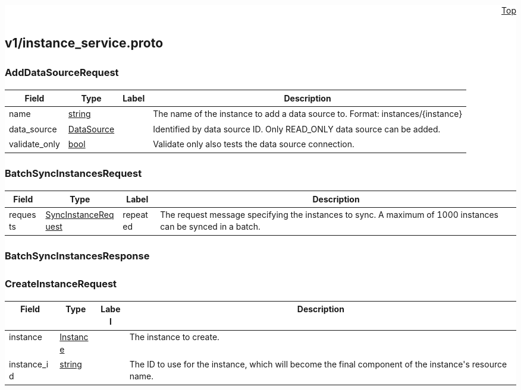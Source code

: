 
<a name="v1_instance_service-proto"></a>
<p align="right"><a href="#top">Top</a></p>

## v1/instance_service.proto



<a name="devsecdb-v1-AddDataSourceRequest"></a>

### AddDataSourceRequest



| Field | Type | Label | Description |
| ----- | ---- | ----- | ----------- |
| name | [string](#string) |  | The name of the instance to add a data source to. Format: instances/{instance} |
| data_source | [DataSource](#devsecdb-v1-DataSource) |  | Identified by data source ID. Only READ_ONLY data source can be added. |
| validate_only | [bool](#bool) |  | Validate only also tests the data source connection. |






<a name="devsecdb-v1-BatchSyncInstancesRequest"></a>

### BatchSyncInstancesRequest



| Field | Type | Label | Description |
| ----- | ---- | ----- | ----------- |
| requests | [SyncInstanceRequest](#devsecdb-v1-SyncInstanceRequest) | repeated | The request message specifying the instances to sync. A maximum of 1000 instances can be synced in a batch. |






<a name="devsecdb-v1-BatchSyncInstancesResponse"></a>

### BatchSyncInstancesResponse







<a name="devsecdb-v1-CreateInstanceRequest"></a>

### CreateInstanceRequest



| Field | Type | Label | Description |
| ----- | ---- | ----- | ----------- |
| instance | [Instance](#devsecdb-v1-Instance) |  | The instance to create. |
| instance_id | [string](#string) |  | The ID to use for the instance, which will become the final component of the instance&#39;s resource name.
